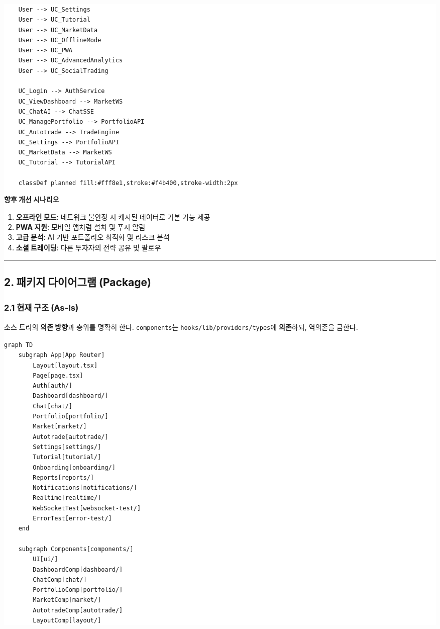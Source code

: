 ```mermaid
    User --> UC_Settings
    User --> UC_Tutorial
    User --> UC_MarketData
    User --> UC_OfflineMode
    User --> UC_PWA
    User --> UC_AdvancedAnalytics
    User --> UC_SocialTrading
    
    UC_Login --> AuthService
    UC_ViewDashboard --> MarketWS
    UC_ChatAI --> ChatSSE
    UC_ManagePortfolio --> PortfolioAPI
    UC_Autotrade --> TradeEngine
    UC_Settings --> PortfolioAPI
    UC_MarketData --> MarketWS
    UC_Tutorial --> TutorialAPI
    
    classDef planned fill:#fff8e1,stroke:#f4b400,stroke-width:2px
```

**향후 개선 시나리오**

1. **오프라인 모드**: 네트워크 불안정 시 캐시된 데이터로 기본 기능 제공
2. **PWA 지원**: 모바일 앱처럼 설치 및 푸시 알림
3. **고급 분석**: AI 기반 포트폴리오 최적화 및 리스크 분석
4. **소셜 트레이딩**: 다른 투자자의 전략 공유 및 팔로우

---

## 2. 패키지 다이어그램 (Package)

### 2.1 현재 구조 (As-Is)

소스 트리의 **의존 방향**과 층위를 명확히 한다. `components`는 `hooks/lib/providers/types`에 **의존**하되, 역의존을 금한다.

```mermaid
graph TD
    subgraph App[App Router]
        Layout[layout.tsx]
        Page[page.tsx]
        Auth[auth/]
        Dashboard[dashboard/]
        Chat[chat/]
        Portfolio[portfolio/]
        Market[market/]
        Autotrade[autotrade/]
        Settings[settings/]
        Tutorial[tutorial/]
        Onboarding[onboarding/]
        Reports[reports/]
        Notifications[notifications/]
        Realtime[realtime/]
        WebSocketTest[websocket-test/]
        ErrorTest[error-test/]
    end
    
    subgraph Components[components/]
        UI[ui/]
        DashboardComp[dashboard/]
        ChatComp[chat/]
        PortfolioComp[portfolio/]
        MarketComp[market/]
        AutotradeComp[autotrade/]
        LayoutComp[layout/]
```